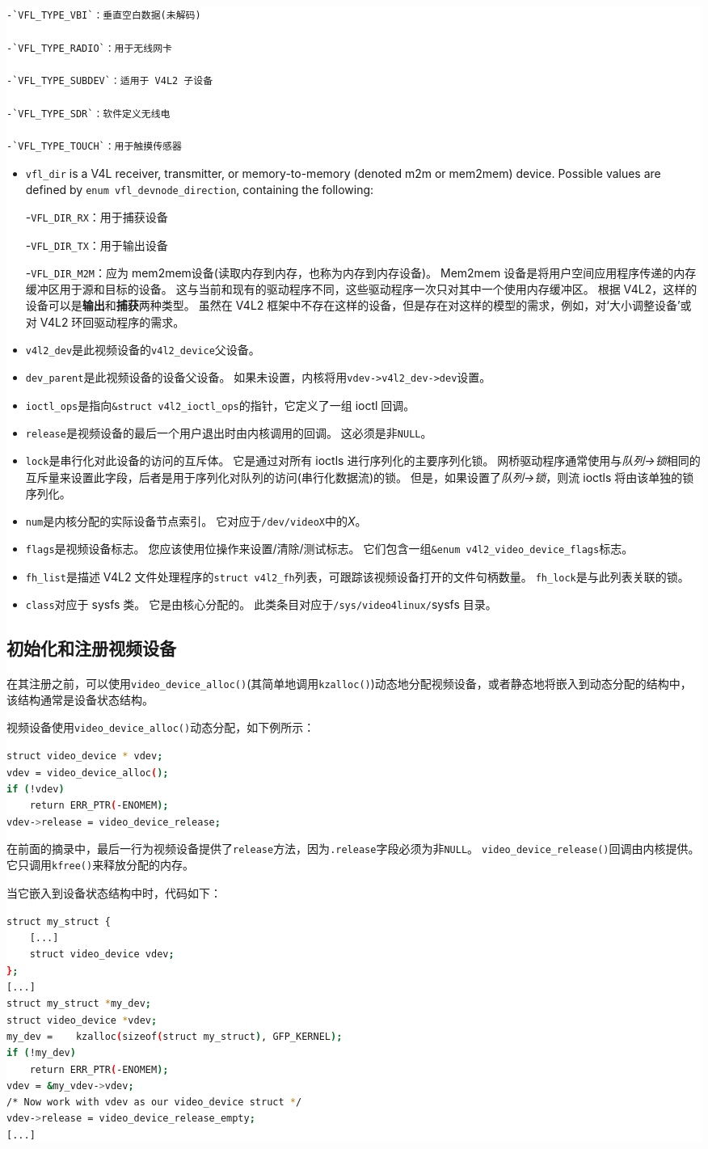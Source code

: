     -`VFL_TYPE_VBI`：垂直空白数据(未解码)

    -`VFL_TYPE_RADIO`：用于无线网卡

    -`VFL_TYPE_SUBDEV`：适用于 V4L2 子设备

    -`VFL_TYPE_SDR`：软件定义无线电

    -`VFL_TYPE_TOUCH`：用于触摸传感器

*   `vfl_dir` is a V4L receiver, transmitter, or memory-to-memory (denoted m2m or mem2mem) device. Possible values are defined by `enum vfl_devnode_direction`, containing the following:

    -`VFL_DIR_RX`：用于捕获设备

    -`VFL_DIR_TX`：用于输出设备

    -`VFL_DIR_M2M`：应为 mem2mem设备(读取内存到内存，也称为内存到内存设备)。 Mem2mem 设备是将用户空间应用程序传递的内存缓冲区用于源和目标的设备。 这与当前和现有的驱动程序不同，这些驱动程序一次只对其中一个使用内存缓冲区。 根据 V4L2，这样的设备可以是**输出**和**捕获**两种类型。 虽然在 V4L2 框架中不存在这样的设备，但是存在对这样的模型的需求，例如，对‘大小调整设备’或对 V4L2 环回驱动程序的需求。

*   `v4l2_dev`是此视频设备的`v4l2_device`父设备。
*   `dev_parent`是此视频设备的设备父设备。 如果未设置，内核将用`vdev->v4l2_dev->dev`设置。
*   `ioctl_ops`是指向`&struct v4l2_ioctl_ops`的指针，它定义了一组 ioctl 回调。
*   `release`是视频设备的最后一个用户退出时由内核调用的回调。 这必须是非`NULL`。
*   `lock`是串行化对此设备的访问的互斥体。 它是通过对所有 ioctls 进行序列化的主要序列化锁。 网桥驱动程序通常使用与*队列->锁*相同的互斥量来设置此字段，后者是用于序列化对队列的访问(串行化数据流)的锁。 但是，如果设置了*队列->锁*，则流 ioctls 将由该单独的锁序列化。
*   `num`是内核分配的实际设备节点索引。 它对应于`/dev/videoX`中的*X*。
*   `flags`是视频设备标志。 您应该使用位操作来设置/清除/测试标志。 它们包含一组`&enum v4l2_video_device_flags`标志。
*   `fh_list`是描述 V4L2 文件处理程序的`struct v4l2_fh`列表，可跟踪该视频设备打开的文件句柄数量。 `fh_lock`是与此列表关联的锁。
*   `class`对应于 sysfs 类。 它是由核心分配的。 此类条目对应于`/sys/video4linux/`sysfs 目录。

## 初始化和注册视频设备

在其注册之前，可以使用`video_device_alloc()`(其简单地调用`kzalloc()`)动态地分配视频设备，或者静态地将嵌入到动态分配的结构中，该结构通常是设备状态结构。

视频设备使用`video_device_alloc()`动态分配，如下例所示：

```sh
struct video_device * vdev;
vdev = video_device_alloc();
if (!vdev)
    return ERR_PTR(-ENOMEM);
vdev->release = video_device_release;
```

在前面的摘录中，最后一行为视频设备提供了`release`方法，因为`.release`字段必须为非`NULL`。 `video_device_release()`回调由内核提供。 它只调用`kfree()`来释放分配的内存。

当它嵌入到设备状态结构中时，代码如下：

```sh
struct my_struct {
    [...]
    struct video_device vdev;
};
[...]
struct my_struct *my_dev;
struct video_device *vdev;
my_dev =	kzalloc(sizeof(struct my_struct), GFP_KERNEL);
if (!my_dev)
    return ERR_PTR(-ENOMEM);
vdev = &my_vdev->vdev;
/* Now work with vdev as our video_device struct */
vdev->release = video_device_release_empty;
[...]
```
